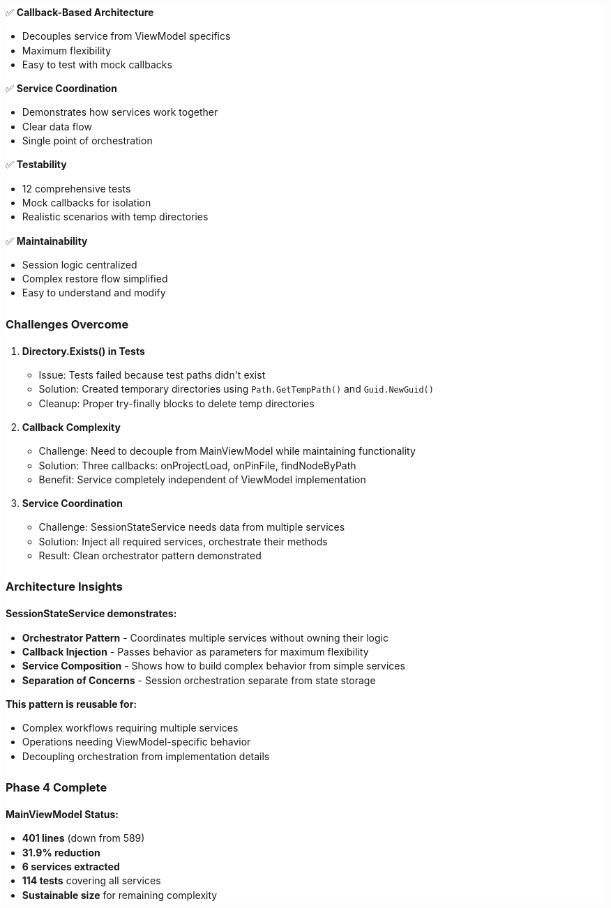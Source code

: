 ✅ **Callback-Based Architecture**
- Decouples service from ViewModel specifics
- Maximum flexibility
- Easy to test with mock callbacks

✅ **Service Coordination**
- Demonstrates how services work together
- Clear data flow
- Single point of orchestration

✅ **Testability**
- 12 comprehensive tests
- Mock callbacks for isolation
- Realistic scenarios with temp directories

✅ **Maintainability**
- Session logic centralized
- Complex restore flow simplified
- Easy to understand and modify

### Challenges Overcome

1. **Directory.Exists() in Tests**
   - Issue: Tests failed because test paths didn't exist
   - Solution: Created temporary directories using `Path.GetTempPath()` and `Guid.NewGuid()`
   - Cleanup: Proper try-finally blocks to delete temp directories

2. **Callback Complexity**
   - Challenge: Need to decouple from MainViewModel while maintaining functionality
   - Solution: Three callbacks: onProjectLoad, onPinFile, findNodeByPath
   - Benefit: Service completely independent of ViewModel implementation

3. **Service Coordination**
   - Challenge: SessionStateService needs data from multiple services
   - Solution: Inject all required services, orchestrate their methods
   - Result: Clean orchestrator pattern demonstrated

### Architecture Insights

**SessionStateService demonstrates:**
- **Orchestrator Pattern** - Coordinates multiple services without owning their logic
- **Callback Injection** - Passes behavior as parameters for maximum flexibility
- **Service Composition** - Shows how to build complex behavior from simple services
- **Separation of Concerns** - Session orchestration separate from state storage

**This pattern is reusable for:**
- Complex workflows requiring multiple services
- Operations needing ViewModel-specific behavior
- Decoupling orchestration from implementation details

### Phase 4 Complete

**MainViewModel Status:**
- **401 lines** (down from 589)
- **31.9% reduction**
- **6 services extracted**
- **114 tests** covering all services
- **Sustainable size** for remaining complexity
